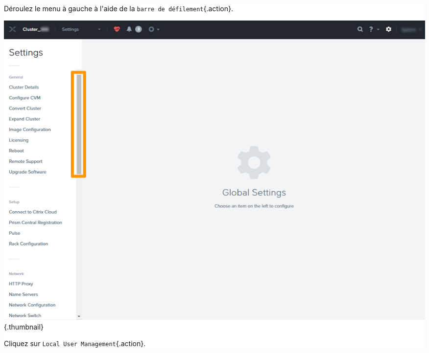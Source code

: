 Déroulez le menu à gauche à l'aide de la `barre de défilement`{.action}.

![Create User VEEAM PE 03](images/01-create-pe-veeamuser03.png){.thumbnail}

Cliquez sur `Local User Management`{.action}.
